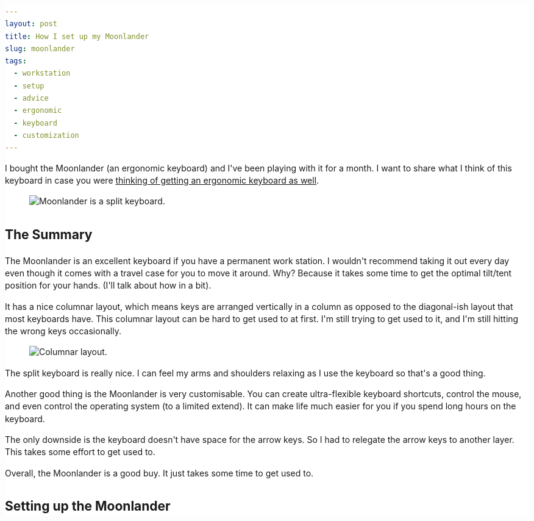 ```yaml
---
layout: post
title: How I set up my Moonlander
slug: moonlander
tags:
  - workstation
  - setup
  - advice
  - ergonomic
  - keyboard
  - customization
---
```


I bought the Moonlander (an ergonomic keyboard) and I've been playing with it for a month. I want to share what I think of this keyboard in case you were [thinking of getting an ergonomic keyboard as well](/blog/ergonomic-keyboard).

<figure role="figure">
  <img src="/images/2020/moonlander/split.jpg" alt="Moonlander is a split keyboard.">
</figure>



## The Summary

The Moonlander is an excellent keyboard if you have a permanent work station. I wouldn't recommend taking it out every day even though it comes with a travel case for you to move it around. Why? Because it takes some time to get the optimal tilt/tent position for your hands. (I'll talk about how in a bit).

It has a nice columnar layout, which means keys are arranged vertically in a column as opposed to the diagonal-ish layout that most keyboards have. This columnar layout can be hard to get used to at first. I'm still trying to get used to it, and I'm still hitting the wrong keys occasionally.

<figure role="figure">
  <img src="/images/2020/moonlander/columnar.png" alt="Columnar layout.">
</figure>

The split keyboard is really nice. I can feel my arms and shoulders relaxing as I use the keyboard so that's a good thing.

Another good thing is the Moonlander is very customisable. You can create ultra-flexible keyboard shortcuts, control the mouse, and even control the operating system (to a limited extend). It can make life much easier for you if you spend long hours on the keyboard.

The only downside is the keyboard doesn't have space for the arrow keys. So I had to relegate the arrow keys to another layer. This takes some effort to get used to.

Overall, the Moonlander is a good buy. It just takes some time to get used to.

## Setting up the Moonlander
